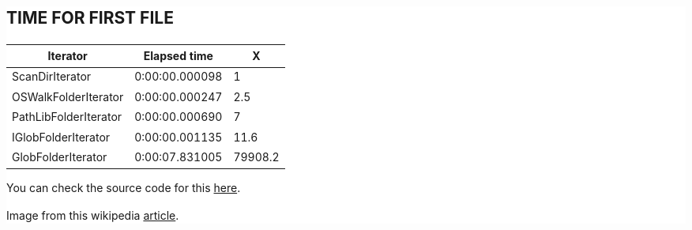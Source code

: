 ## TIME FOR FIRST FILE

| Iterator              | Elapsed time   | X       |
| --------------------- | -------------- | ------- |
| ScanDirIterator       | 0:00:00.000098 | 1       |
| OSWalkFolderIterator  | 0:00:00.000247 | 2.5     |
| PathLibFolderIterator | 0:00:00.000690 | 7       |
| IGlobFolderIterator   | 0:00:00.001135 | 11.6    |
| GlobFolderIterator    | 0:00:07.831005 | 79908.2 |

You can check the source code for this [here](https://github.com/guionardo/python-folder-iteration).


Image from this wikipedia [article](https://en.wikipedia.org/wiki/International_Committee_of_the_Red_Cross_archives).
